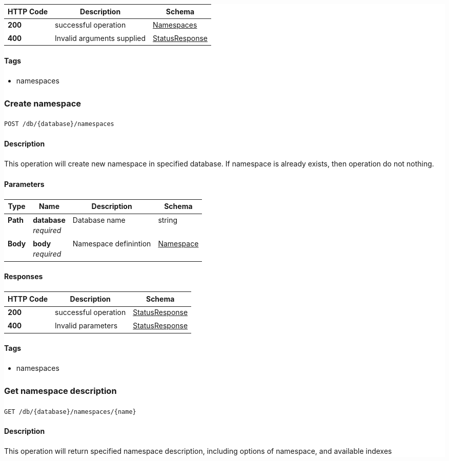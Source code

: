 |HTTP Code|Description|Schema|
|---|---|---|
|**200**|successful operation|[Namespaces](#namespaces)|
|**400**|Invalid arguments supplied|[StatusResponse](#statusresponse)|


#### Tags

* namespaces



### Create namespace
```
POST /db/{database}/namespaces
```


#### Description
This operation will create new namespace in specified database.
If namespace is already exists, then operation do not nothing.


#### Parameters

|Type|Name|Description|Schema|
|---|---|---|---|
|**Path**|**database**  <br>*required*|Database name|string|
|**Body**|**body**  <br>*required*|Namespace definintion|[Namespace](#namespace)|


#### Responses

|HTTP Code|Description|Schema|
|---|---|---|
|**200**|successful operation|[StatusResponse](#statusresponse)|
|**400**|Invalid parameters|[StatusResponse](#statusresponse)|


#### Tags

* namespaces



### Get namespace description
```
GET /db/{database}/namespaces/{name}
```


#### Description
This operation will return specified namespace description, including options of namespace, and available indexes
